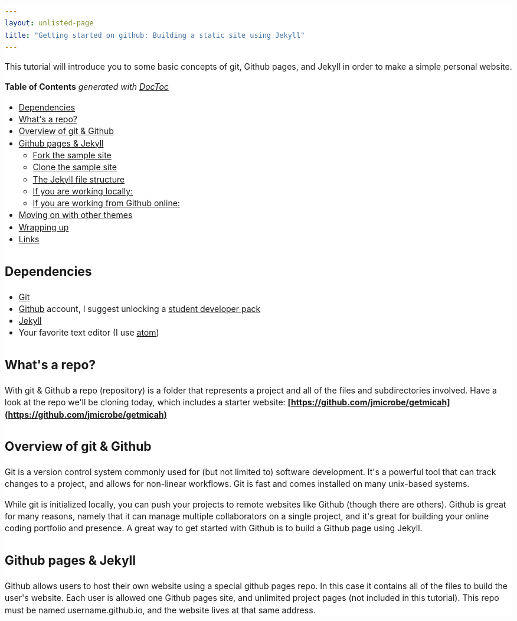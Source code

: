 ```yaml
---
layout: unlisted-page
title: "Getting started on github: Building a static site using Jekyll"
---
```


This tutorial will introduce you to some basic concepts of git, Github pages, and Jekyll in order to make a simple personal website.

**Table of Contents**  *generated with [DocToc](http://doctoc.herokuapp.com/)*

- [Dependencies](#)
- [What's a repo?](#)
- [Overview of git & Github](#)
- [Github pages & Jekyll](#)
    - [Fork the sample site](#)
    - [Clone the sample site](#)
    - [The Jekyll file structure](#)
    - [If you are working locally:](#)
    - [If you are working from Github online:](#)
- [Moving on with other themes](#)
- [Wrapping up](#)
- [Links](#)

## Dependencies
+ [Git](https://git-scm.com/)
+ [Github](https://github.com/) account, I suggest unlocking a [student developer pack](https://education.github.com/pack)
+ [Jekyll](https://jekyllrb.com/docs/installation/)
+ Your favorite text editor (I use [atom](https://atom.io/))

## What's a repo?
With git & Github a repo (repository) is a folder that represents a project and all of the files and subdirectories involved. Have a look at the repo we'll be cloning today, which includes a starter website: **[https://github.com/jmicrobe/getmicah](https://github.com/jmicrobe/getmicah)**

## Overview of git & Github
Git is a version control system commonly used for (but not limited to) software development. It's a powerful tool that can track changes to a project, and allows for non-linear workflows. Git is fast and comes installed on many unix-based systems.

While git is initialized locally, you can push your projects to remote websites like Github (though there are others). Github is great for many reasons, namely that it can manage multiple collaborators on a single project, and it's great for building your online coding portfolio and presence. A great way to get started with Github is to build a Github page using Jekyll.

## Github pages & Jekyll
Github allows users to host their own website using a special github pages repo. In this case it contains all of the files to build the user's website. Each user is allowed one Github pages site, and unlimited project pages (not included in this tutorial). This repo must be named username.github.io, and the website lives at that same address.

